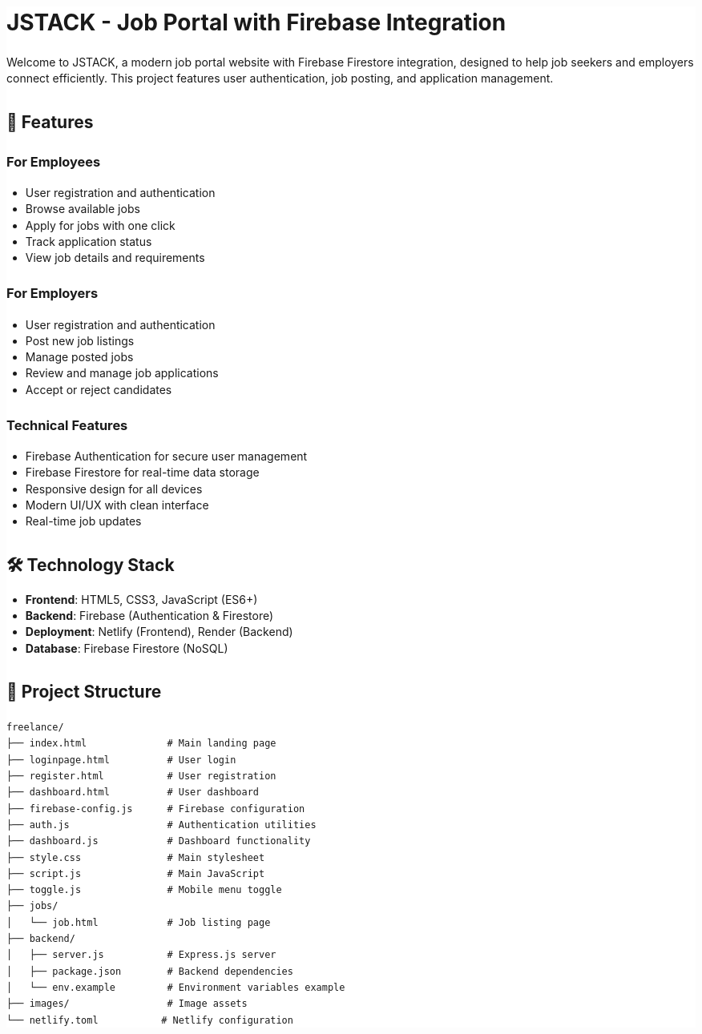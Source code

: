 # JSTACK - Job Portal with Firebase Integration

Welcome to JSTACK, a modern job portal website with Firebase Firestore integration, designed to help job seekers and employers connect efficiently. This project features user authentication, job posting, and application management.

## 🚀 Features

### For Employees
- User registration and authentication
- Browse available jobs
- Apply for jobs with one click
- Track application status
- View job details and requirements

### For Employers
- User registration and authentication
- Post new job listings
- Manage posted jobs
- Review and manage job applications
- Accept or reject candidates

### Technical Features
- Firebase Authentication for secure user management
- Firebase Firestore for real-time data storage
- Responsive design for all devices
- Modern UI/UX with clean interface
- Real-time job updates

## 🛠️ Technology Stack

- **Frontend**: HTML5, CSS3, JavaScript (ES6+)
- **Backend**: Firebase (Authentication & Firestore)
- **Deployment**: Netlify (Frontend), Render (Backend)
- **Database**: Firebase Firestore (NoSQL)

## 📁 Project Structure

```
freelance/
├── index.html              # Main landing page
├── loginpage.html          # User login
├── register.html           # User registration
├── dashboard.html          # User dashboard
├── firebase-config.js      # Firebase configuration
├── auth.js                 # Authentication utilities
├── dashboard.js            # Dashboard functionality
├── style.css               # Main stylesheet
├── script.js               # Main JavaScript
├── toggle.js               # Mobile menu toggle
├── jobs/
│   └── job.html            # Job listing page
├── backend/
│   ├── server.js           # Express.js server
│   ├── package.json        # Backend dependencies
│   └── env.example         # Environment variables example
├── images/                 # Image assets
└── netlify.toml           # Netlify configuration
```
